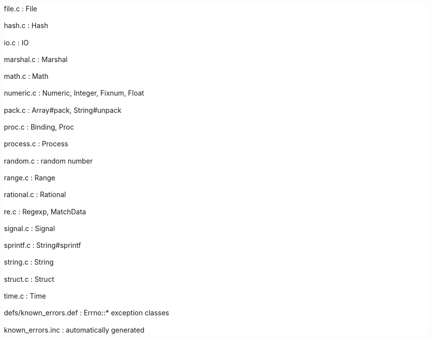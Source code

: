 file.c
: File

hash.c
: Hash

io.c
: IO

marshal.c
: Marshal

math.c
: Math

numeric.c
: Numeric, Integer, Fixnum, Float

pack.c
: Array#pack, String#unpack

proc.c
: Binding, Proc

process.c
: Process

random.c
: random number

range.c
: Range

rational.c
: Rational

re.c
: Regexp, MatchData

signal.c
: Signal

sprintf.c
: String#sprintf

string.c
: String

struct.c
: Struct

time.c
: Time

defs/known_errors.def
: Errno::* exception classes

known_errors.inc
: automatically generated
